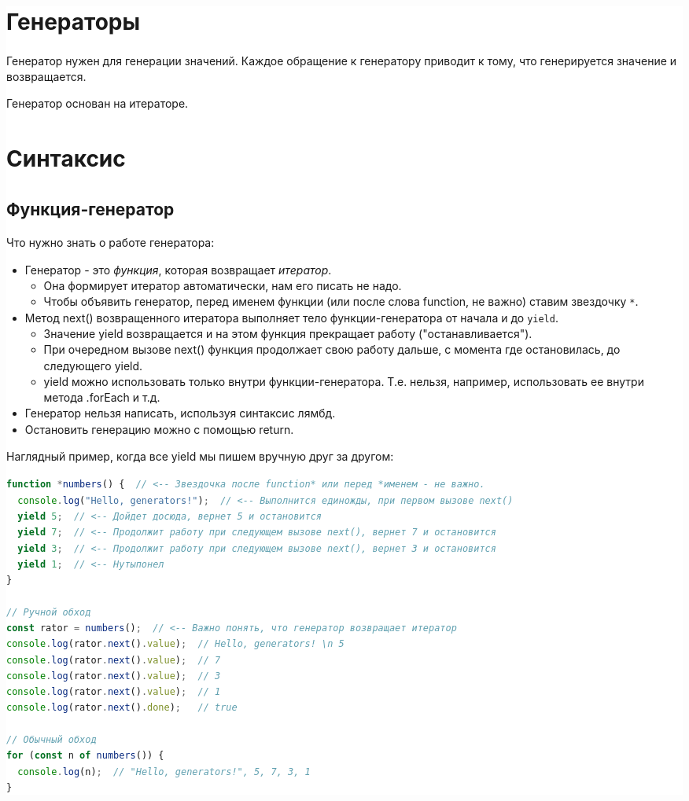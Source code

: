 # Генераторы

Генератор нужен для генерации значений. Каждое обращение к генератору приводит к тому, что генерируется значение и возвращается.

Генератор основан на итераторе.

# Синтаксис

## Функция-генератор

Что нужно знать о работе генератора:

* Генератор - это *функция*, которая возвращает *итератор*.
  * Она формирует итератор автоматически, нам его писать не надо.
  * Чтобы объявить генератор, перед именем функции (или после слова function, не важно) ставим звездочку `*`.
* Метод next() возвращенного итератора выполняет тело функции-генератора от начала и до `yield`.
  * Значение yield возвращается и на этом функция прекращает работу ("останавливается").
  * При очередном вызове next() функция продолжает свою работу дальше, с момента где остановилась, до следующего yield.
  * yield можно использовать только внутри функции-генератора. Т.е. нельзя, например, использовать ее внутри метода .forEach и т.д.
* Генератор нельзя написать, используя синтаксис лямбд.
* Остановить генерацию можно с помощью return.

Наглядный пример, когда все yield мы пишем вручную друг за другом:

```javascript
function *numbers() {  // <-- Звездочка после function* или перед *именем - не важно.
  console.log("Hello, generators!");  // <-- Выполнится единожды, при первом вызове next()
  yield 5;  // <-- Дойдет досюда, вернет 5 и остановится
  yield 7;  // <-- Продолжит работу при следующем вызове next(), вернет 7 и остановится
  yield 3;  // <-- Продолжит работу при следующем вызове next(), вернет 3 и остановится
  yield 1;  // <-- Нутыпонел
}

// Ручной обход
const rator = numbers();  // <-- Важно понять, что генератор возвращает итератор
console.log(rator.next().value);  // Hello, generators! \n 5
console.log(rator.next().value);  // 7
console.log(rator.next().value);  // 3
console.log(rator.next().value);  // 1
console.log(rator.next().done);   // true

// Обычный обход
for (const n of numbers()) {
  console.log(n);  // "Hello, generators!", 5, 7, 3, 1
}
```
